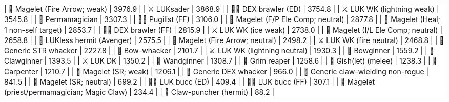 | 🧙 Magelet (Fire Arrow; weak)                   |  3976.9 |
| ⚔️ LUKsader                                     |  3868.9 |
| 🏴‍☠️ DEX brawler (ED)                             |  3754.8 |
| ⚔️ LUK WK (lightning weak)                      |  3545.8 |
| 🧙 Permamagician                                |  3307.3 |
| 🏴‍☠️ Pugilist (FF)                                |  3106.0 |
| 🧙 Magelet (F/P Ele Comp; neutral)              |  2877.8 |
| 🧙 Magelet (Heal; 1 non-self target)            |  2853.7 |
| 🏴‍☠️ DEX brawler (FF)                             |  2815.9 |
| ⚔️ LUK WK (ice weak)                            |  2738.0 |
| 🧙 Magelet (I/L Ele Comp; neutral)              |  2658.8 |
| 🥷 LUKless hermit (Avenger)                      |  2575.5 |
| 🧙 Magelet (Fire Arrow; neutral)                |  2498.2 |
| ⚔️ LUK WK (fire neutral)                        |  2468.8 |
| 🔰 Generic STR whacker                          |  2227.8 |
| 🏹 Bow-whacker                                  |  2101.7 |
| ⚔️ LUK WK (lightning neutral)                   |  1930.3 |
| 🏹 Bowginner                                    |  1559.2 |
| 🥷 Clawginner                                    |  1393.5 |
| ⚔️ LUK DK                                       |  1350.2 |
| 🔰 Wandginner                                   |  1308.7 |
| 🥷 Grim reaper                                   |  1258.6 |
| 🧙 Gish(let) (melee)                            |  1238.3 |
| 🥷 Carpenter                                     |  1210.7 |
| 🧙 Magelet (SR; weak)                           |  1206.1 |
| 🔰 Generic DEX whacker                          |   966.0 |
| 🔰 Generic claw-wielding non-rogue              |   841.5 |
| 🧙 Magelet (SR; neutral)                        |   699.2 |
| 🏴‍☠️ LUK bucc (ED)                                |   409.4 |
| 🏴‍☠️ LUK bucc (FF)                                |   307.1 |
| 🧙 Magelet (priest/permamagician; Magic Claw)   |   234.4 |
| 🥷 Claw-puncher (hermit)                         |    88.2 |
